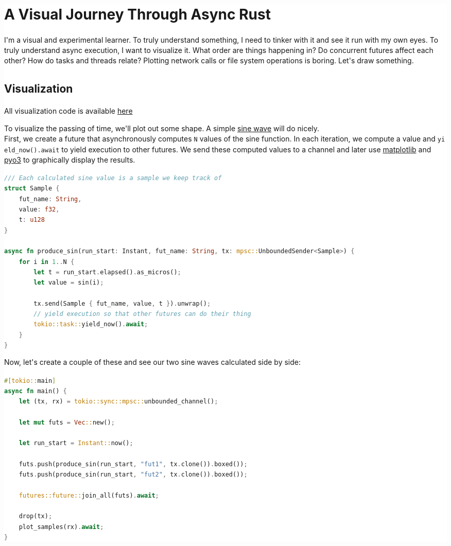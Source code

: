 # A Visual Journey Through Async Rust

I'm a visual and experimental learner. To truly understand something, I need to tinker with it and see it run with my own eyes. To truly understand async execution, I want to visualize it. What order are things happening in? Do concurrent futures affect each other? How do tasks and threads relate? Plotting network calls or file system operations is boring. Let's draw something.

## Visualization
All visualization code is available [here](./src/main.rs)

To visualize the passing of time, we'll plot out some shape. A simple [sine wave](https://en.wikipedia.org/wiki/Sine_and_cosine) will do nicely.  
First, we create a future that asynchronously computes `N` values of the sine function. In each iteration, we compute a value and `yield_now().await` to yield execution to other futures. We send these computed values to a channel and later use [matplotlib](https://matplotlib.org/) and [pyo3](https://github.com/PyO3/pyo3) to graphically display the results.

```rust
/// Each calculated sine value is a sample we keep track of
struct Sample {
    fut_name: String,
    value: f32,
    t: u128
}

async fn produce_sin(run_start: Instant, fut_name: String, tx: mpsc::UnboundedSender<Sample>) {
    for i in 1..N {
        let t = run_start.elapsed().as_micros();
        let value = sin(i);

        tx.send(Sample { fut_name, value, t }).unwrap();
        // yield execution so that other futures can do their thing
        tokio::task::yield_now().await;
    }
}
```

Now, let's create a couple of these and see our two sine waves calculated side by side:

```rust
#[tokio::main]
async fn main() {
    let (tx, rx) = tokio::sync::mpsc::unbounded_channel();

    let mut futs = Vec::new();

    let run_start = Instant::now();

    futs.push(produce_sin(run_start, "fut1", tx.clone()).boxed());
    futs.push(produce_sin(run_start, "fut2", tx.clone()).boxed());

    futures::future::join_all(futs).await;

    drop(tx);
    plot_samples(rx).await;
}
```
